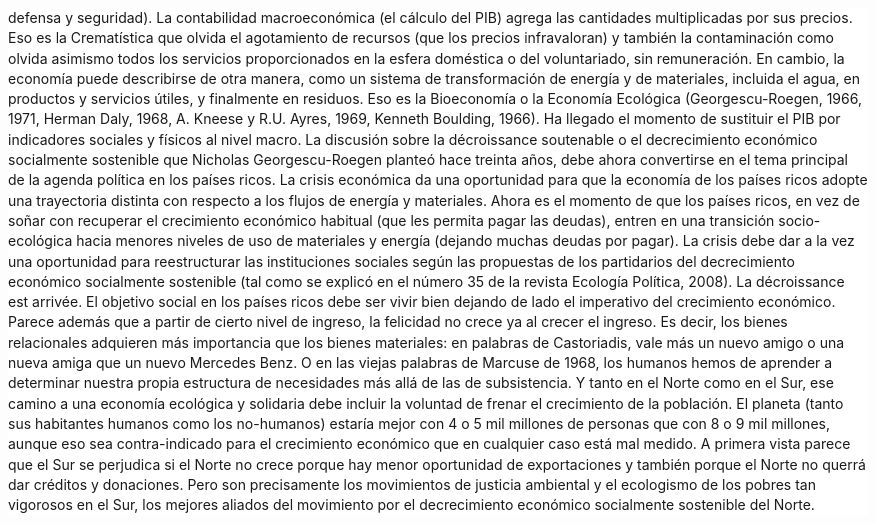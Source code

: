 defensa y seguridad).
La contabilidad macroeconómica (el cálculo del
PIB)
agrega las cantidades multiplicadas por sus precios. Eso es la Crematística
que olvida el agotamiento de recursos (que los precios infravaloran) y
también la contaminación como olvida asimismo todos los servicios
proporcionados en la esfera doméstica o del voluntariado, sin remuneración.
En cambio, la economía puede describirse de otra manera, como un sistema de
transformación de energía y de materiales, incluida el agua, en productos y
servicios útiles, y finalmente en residuos.
Eso es la Bioeconomía o la
Economía Ecológica (Georgescu-Roegen, 1966, 1971, Herman Daly, 1968, A.
Kneese y R.U. Ayres, 1969, Kenneth Boulding, 1966).
Ha llegado el momento de
sustituir el PIB por indicadores sociales y físicos al nivel macro. La
discusión sobre la décroissance soutenable o el decrecimiento económico
socialmente sostenible que Nicholas Georgescu-Roegen planteó hace treinta
años, debe ahora convertirse en el tema principal de la agenda política en
los países ricos.
La crisis económica da una oportunidad para que la economía de los países
ricos adopte una trayectoria distinta con respecto a los flujos de energía y
materiales.
Ahora es el momento de que los países ricos, en vez de soñar con
recuperar el crecimiento económico habitual (que les permita pagar las
deudas), entren en una transición socio-ecológica hacia menores niveles de
uso de materiales y energía (dejando muchas deudas por pagar). La crisis
debe dar a la vez una oportunidad para reestructurar las instituciones
sociales según las propuestas de los partidarios del decrecimiento
económico socialmente sostenible (tal como se explicó en el número 35 de la
revista Ecología Política, 2008). La décroissance est arrivée.
El objetivo
social en los países ricos debe ser vivir bien dejando de lado el imperativo
del crecimiento económico. Parece además que a partir de cierto nivel de
ingreso, la felicidad no crece ya al crecer el ingreso.
Es decir, los
bienes relacionales adquieren más importancia que los bienes materiales:
en palabras de Castoriadis,
vale más un nuevo amigo o una nueva amiga que
un nuevo Mercedes Benz.
O en las viejas palabras de Marcuse de 1968, los
humanos hemos de aprender a determinar nuestra propia estructura de
necesidades más allá de las de subsistencia.
Y tanto en el Norte como en el Sur, ese camino a una economía ecológica y
solidaria debe incluir la voluntad de frenar el crecimiento de la población.
El planeta (tanto sus habitantes humanos como los no-humanos) estaría mejor
con 4 o 5 mil millones de personas que con 8 o 9 mil millones, aunque eso
sea contra-indicado para el crecimiento económico que en cualquier caso está
mal medido.
A primera vista parece que el Sur se perjudica si el Norte no crece porque
hay menor oportunidad de exportaciones y también porque el Norte no querrá
dar créditos y donaciones.
Pero son precisamente los movimientos de justicia
ambiental y el ecologismo de los pobres tan vigorosos en el Sur, los mejores
aliados del movimiento por el decrecimiento económico socialmente sostenible
del Norte.

